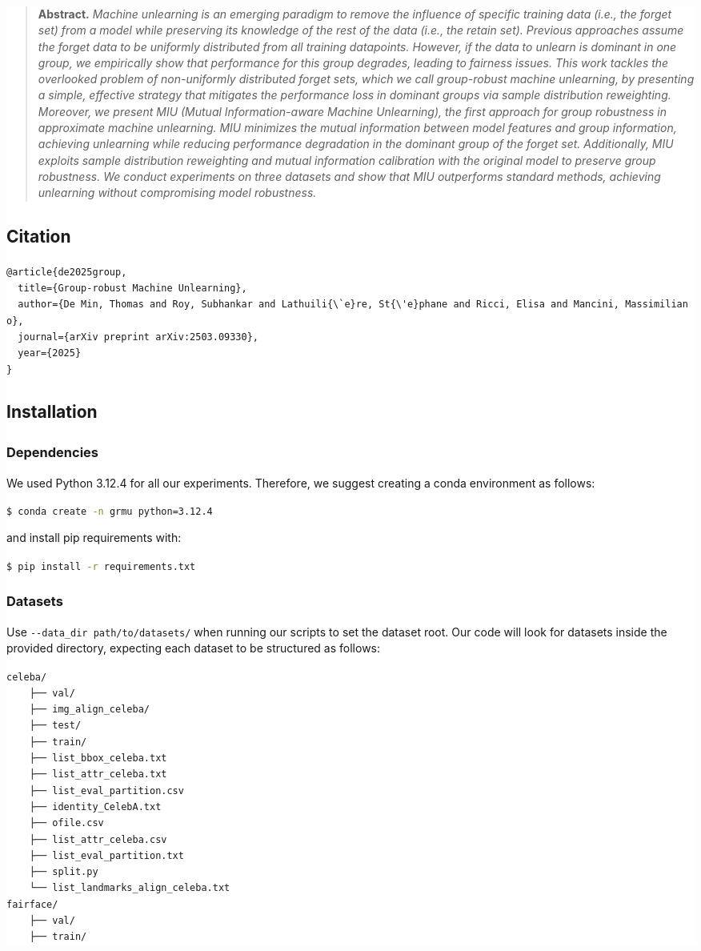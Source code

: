 </div>

> **Abstract.** 
*Machine unlearning is an emerging paradigm to remove the influence of specific training data (i.e., the forget set) from a model while preserving its knowledge of the rest of the data (i.e., the retain set). Previous approaches assume the forget data to be uniformly distributed from all training datapoints. However, if the data to unlearn is dominant in one group, we empirically show that performance for this group degrades, leading to fairness issues. This work tackles the overlooked problem of non-uniformly distributed forget sets, which we call group-robust machine unlearning, by presenting a simple, effective strategy that mitigates the performance loss in dominant groups via sample distribution reweighting. Moreover, we present MIU (Mutual Information-aware Machine Unlearning), the first approach for group robustness in approximate machine unlearning. MIU minimizes the mutual information between model features and group information, achieving unlearning while reducing performance degradation in the dominant group of the forget set. Additionally, MIU exploits sample distribution reweighting and mutual information calibration with the original model to preserve group robustness. We conduct experiments on three datasets and show that MIU outperforms standard methods, achieving unlearning without compromising model robustness.*

## Citation
```
@article{de2025group,
  title={Group-robust Machine Unlearning},
  author={De Min, Thomas and Roy, Subhankar and Lathuili{\`e}re, St{\'e}phane and Ricci, Elisa and Mancini, Massimiliano},
  journal={arXiv preprint arXiv:2503.09330},
  year={2025}
}
```

## Installation 
### Dependencies
We used Python 3.12.4 for all our experiments. Therefore, we suggest creating a conda environment as follows:
```bash
$ conda create -n grmu python=3.12.4
```
and install pip requirements with:
```bash
$ pip install -r requirements.txt
```

### Datasets
Use `--data_dir path/to/datasets/` when running our scripts to set the dataset root.
Our code will look for datasets inside the provided directory, expecting each dataset to be structured as follows:
```
celeba/
    ├── val/
    ├── img_align_celeba/
    ├── test/
    ├── train/
    ├── list_bbox_celeba.txt
    ├── list_attr_celeba.txt
    ├── list_eval_partition.csv
    ├── identity_CelebA.txt
    ├── ofile.csv
    ├── list_attr_celeba.csv
    ├── list_eval_partition.txt
    ├── split.py
    └── list_landmarks_align_celeba.txt
fairface/
    ├── val/
    ├── train/
```